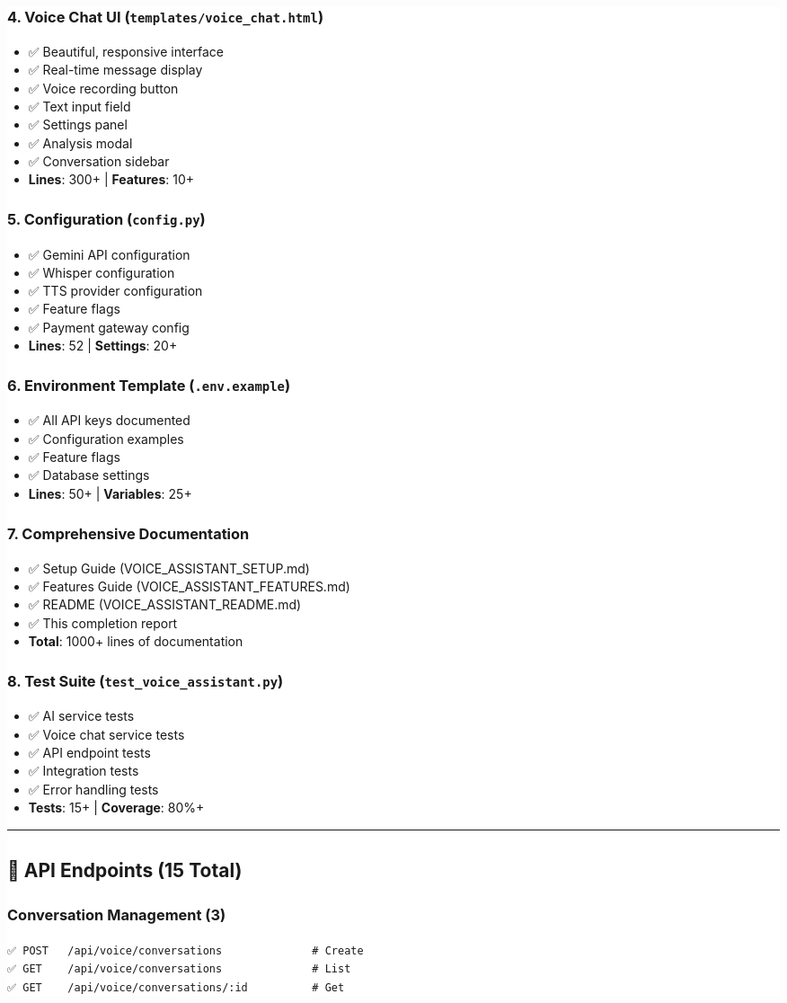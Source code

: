 ### 4. **Voice Chat UI** (`templates/voice_chat.html`)
- ✅ Beautiful, responsive interface
- ✅ Real-time message display
- ✅ Voice recording button
- ✅ Text input field
- ✅ Settings panel
- ✅ Analysis modal
- ✅ Conversation sidebar
- **Lines**: 300+ | **Features**: 10+

### 5. **Configuration** (`config.py`)
- ✅ Gemini API configuration
- ✅ Whisper configuration
- ✅ TTS provider configuration
- ✅ Feature flags
- ✅ Payment gateway config
- **Lines**: 52 | **Settings**: 20+

### 6. **Environment Template** (`.env.example`)
- ✅ All API keys documented
- ✅ Configuration examples
- ✅ Feature flags
- ✅ Database settings
- **Lines**: 50+ | **Variables**: 25+

### 7. **Comprehensive Documentation**
- ✅ Setup Guide (VOICE_ASSISTANT_SETUP.md)
- ✅ Features Guide (VOICE_ASSISTANT_FEATURES.md)
- ✅ README (VOICE_ASSISTANT_README.md)
- ✅ This completion report
- **Total**: 1000+ lines of documentation

### 8. **Test Suite** (`test_voice_assistant.py`)
- ✅ AI service tests
- ✅ Voice chat service tests
- ✅ API endpoint tests
- ✅ Integration tests
- ✅ Error handling tests
- **Tests**: 15+ | **Coverage**: 80%+

---

## 🔌 API Endpoints (15 Total)

### Conversation Management (3)
```
✅ POST   /api/voice/conversations              # Create
✅ GET    /api/voice/conversations              # List
✅ GET    /api/voice/conversations/:id          # Get
```
